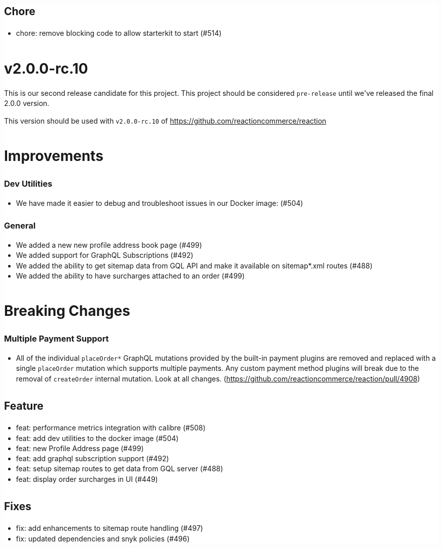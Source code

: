 ## Chore

- chore: remove blocking code to allow starterkit to start (#514)

# v2.0.0-rc.10

This is our second release candidate for this project. This project should be considered `pre-release` until we've released the final 2.0.0 version.

This version should be used with `v2.0.0-rc.10` of https://github.com/reactioncommerce/reaction

# Improvements

### Dev Utilities

- We have made it easier to debug and troubleshoot issues in our Docker image:
  (#504)

### General

- We added a new new profile address book page (#499)
- We added support for GraphQL Subscriptions (#492)
- We added the ability to get sitemap data from GQL API and make it available on sitemap\*.xml routes (#488)
- We added the ability to have surcharges attached to an order (#499)

# Breaking Changes

### Multiple Payment Support

- All of the individual `placeOrder*` GraphQL mutations provided by the built-in payment plugins are removed and replaced with a single `placeOrder` mutation which supports multiple payments. Any custom payment method plugins will break due to the removal of `createOrder` internal mutation. Look at all changes. (https://github.com/reactioncommerce/reaction/pull/4908)

## Feature

- feat: performance metrics integration with calibre (#508)
- feat: add dev utilities to the docker image (#504)
- feat: new Profile Address page (#499)
- feat: add graphql subscription support (#492)
- feat: setup sitemap routes to get data from GQL server (#488)
- feat: display order surcharges in UI (#449)

## Fixes

- fix: add enhancements to sitemap route handling (#497)
- fix: updated dependencies and snyk policies (#496)
